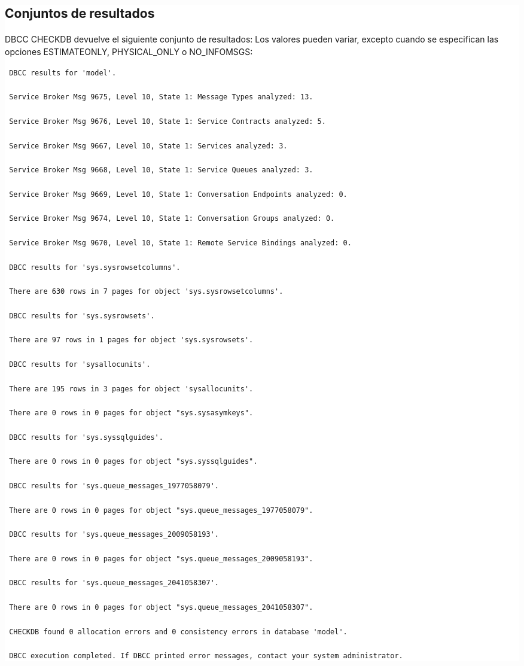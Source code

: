 ## <a name="result-sets"></a>Conjuntos de resultados    
DBCC CHECKDB devuelve el siguiente conjunto de resultados: Los valores pueden variar, excepto cuando se especifican las opciones ESTIMATEONLY, PHYSICAL_ONLY o NO_INFOMSGS:
    
```
 DBCC results for 'model'.    
    
 Service Broker Msg 9675, Level 10, State 1: Message Types analyzed: 13.    
    
 Service Broker Msg 9676, Level 10, State 1: Service Contracts analyzed: 5.    
    
 Service Broker Msg 9667, Level 10, State 1: Services analyzed: 3.    
    
 Service Broker Msg 9668, Level 10, State 1: Service Queues analyzed: 3.    
    
 Service Broker Msg 9669, Level 10, State 1: Conversation Endpoints analyzed: 0.    
    
 Service Broker Msg 9674, Level 10, State 1: Conversation Groups analyzed: 0.    
    
 Service Broker Msg 9670, Level 10, State 1: Remote Service Bindings analyzed: 0.    
    
 DBCC results for 'sys.sysrowsetcolumns'.    
    
 There are 630 rows in 7 pages for object 'sys.sysrowsetcolumns'.    
    
 DBCC results for 'sys.sysrowsets'.    
    
 There are 97 rows in 1 pages for object 'sys.sysrowsets'.    
    
 DBCC results for 'sysallocunits'.    
    
 There are 195 rows in 3 pages for object 'sysallocunits'.    
    
 There are 0 rows in 0 pages for object "sys.sysasymkeys".    
    
 DBCC results for 'sys.syssqlguides'.    
    
 There are 0 rows in 0 pages for object "sys.syssqlguides".    
    
 DBCC results for 'sys.queue_messages_1977058079'.    
    
 There are 0 rows in 0 pages for object "sys.queue_messages_1977058079".    
    
 DBCC results for 'sys.queue_messages_2009058193'.    
    
 There are 0 rows in 0 pages for object "sys.queue_messages_2009058193".    
    
 DBCC results for 'sys.queue_messages_2041058307'.    
    
 There are 0 rows in 0 pages for object "sys.queue_messages_2041058307".    
    
 CHECKDB found 0 allocation errors and 0 consistency errors in database 'model'.    
    
 DBCC execution completed. If DBCC printed error messages, contact your system administrator.    
```
